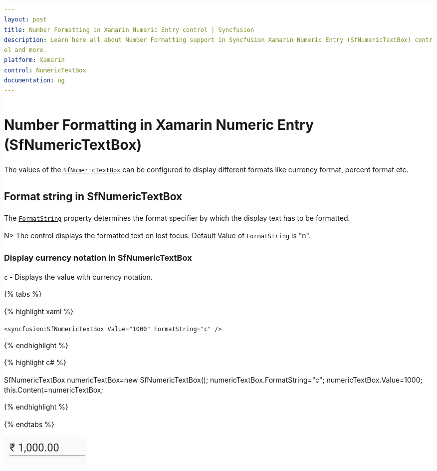 ```yaml
---
layout: post
title: Number Formatting in Xamarin Numeric Entry control | Syncfusion
description: Learn here all about Number Formatting support in Syncfusion Xamarin Numeric Entry (SfNumericTextBox) control and more.
platform: Xamarin
control: NumericTextBox
documentation: ug
---
```

# Number Formatting in Xamarin Numeric Entry (SfNumericTextBox)

The values of the [`SfNumericTextBox`](https://help.syncfusion.com/cr/xamarin/Syncfusion.SfNumericTextBox.XForms.SfNumericTextBox.html) can be configured to display different formats like currency format, percent format etc. 

## Format string in SfNumericTextBox

The [`FormatString`](https://help.syncfusion.com/cr/xamarin/Syncfusion.SfNumericTextBox.XForms.SfNumericTextBox.html#Syncfusion_SfNumericTextBox_XForms_SfNumericTextBox_FormatString) property determines the format specifier by which the display text has to be formatted. 

N> The control displays the formatted text on lost focus. Default Value of [`FormatString`](https://help.syncfusion.com/cr/xamarin/Syncfusion.SfNumericTextBox.XForms.SfNumericTextBox.html#Syncfusion_SfNumericTextBox_XForms_SfNumericTextBox_FormatString) is "n".

### Display currency notation in SfNumericTextBox

`c` - Displays the value with currency notation.
	
{% tabs %}	

{% highlight xaml %}

	<syncfusion:SfNumericTextBox Value="1000" FormatString="c" />
	
{% endhighlight %}
	
{% highlight c# %}

SfNumericTextBox numericTextBox=new SfNumericTextBox();
numericTextBox.FormatString="c";
numericTextBox.Value=1000;
this.Content=numericTextBox;

{% endhighlight %}

{% endtabs %}
	
![Display the value with currency notation](images/currency.png)
